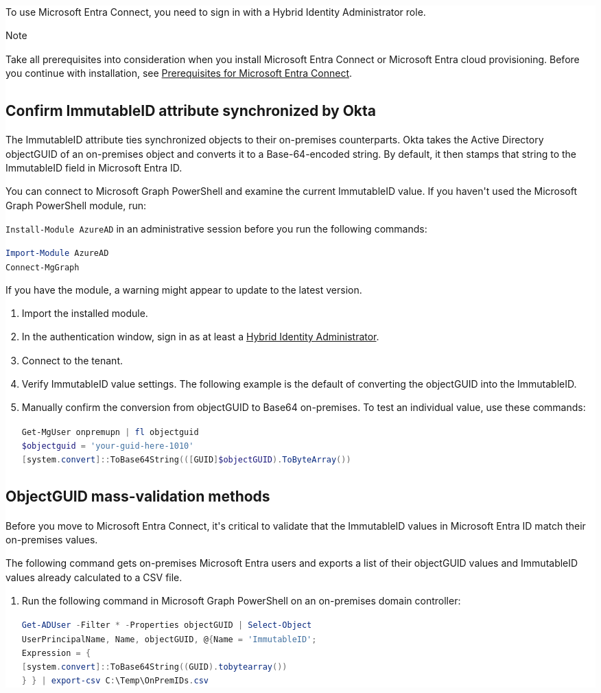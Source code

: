 To use Microsoft Entra Connect, you need to sign in with a Hybrid Identity Administrator role.

>[!NOTE]
>Take all prerequisites into consideration when you install Microsoft Entra Connect or Microsoft Entra cloud provisioning. Before you continue with installation, see [Prerequisites for Microsoft Entra Connect](~/identity/hybrid/connect/how-to-connect-install-prerequisites.md).

## Confirm ImmutableID attribute synchronized by Okta

The ImmutableID attribute ties synchronized objects to their on-premises counterparts. Okta takes the Active Directory objectGUID of an on-premises object and converts it to a Base-64-encoded string. By default, it then stamps that string to the ImmutableID field in Microsoft Entra ID.

You can connect to Microsoft Graph PowerShell and examine the current ImmutableID value. If you haven't used the Microsoft Graph PowerShell module, run:

 `Install-Module AzureAD` in an administrative session before you run the following commands:
 
 ```Powershell
 Import-Module AzureAD
 Connect-MgGraph
 ```

If you have the module, a warning might appear to update to the latest version.

1. Import the installed module.
2. In the authentication window, sign in as at least a [Hybrid Identity Administrator](~/identity/role-based-access-control/permissions-reference.md#hybrid-identity-administrator).
3. Connect to the tenant.
4. Verify ImmutableID value settings. The following example is the default of converting the objectGUID into the ImmutableID.
5. Manually confirm the conversion from objectGUID to Base64 on-premises. To test an individual value, use these commands:

   ```PowerShell
   Get-MgUser onpremupn | fl objectguid
   $objectguid = 'your-guid-here-1010'
   [system.convert]::ToBase64String(([GUID]$objectGUID).ToByteArray())
   ```

## ObjectGUID mass-validation methods

Before you move to Microsoft Entra Connect, it's critical to validate that the ImmutableID values in Microsoft Entra ID match their on-premises values.

The following command gets on-premises Microsoft Entra users and exports a list of their objectGUID values and ImmutableID values already calculated to a CSV file.

1. Run the following command in Microsoft Graph PowerShell on an on-premises domain controller:

   ```PowerShell
   Get-ADUser -Filter * -Properties objectGUID | Select-Object
   UserPrincipalName, Name, objectGUID, @{Name = 'ImmutableID';
   Expression = {
   [system.convert]::ToBase64String((GUID).tobytearray())
   } } | export-csv C:\Temp\OnPremIDs.csv
   ```
